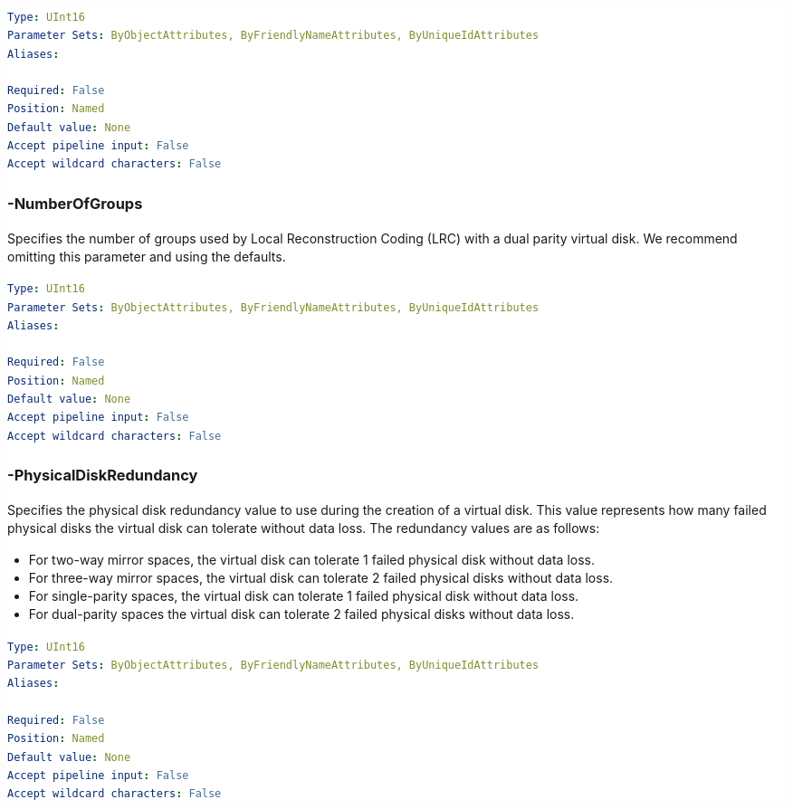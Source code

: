 ```yaml
Type: UInt16
Parameter Sets: ByObjectAttributes, ByFriendlyNameAttributes, ByUniqueIdAttributes
Aliases: 

Required: False
Position: Named
Default value: None
Accept pipeline input: False
Accept wildcard characters: False
```

### -NumberOfGroups
Specifies the number of groups used by Local Reconstruction Coding (LRC) with a dual parity virtual disk.
We recommend omitting this parameter and using the defaults.

```yaml
Type: UInt16
Parameter Sets: ByObjectAttributes, ByFriendlyNameAttributes, ByUniqueIdAttributes
Aliases: 

Required: False
Position: Named
Default value: None
Accept pipeline input: False
Accept wildcard characters: False
```

### -PhysicalDiskRedundancy
Specifies the physical disk redundancy value to use during the creation of a virtual disk.
This value represents how many failed physical disks the virtual disk can tolerate without data loss.
The redundancy values are as follows: 

- For two-way mirror spaces, the virtual disk can tolerate 1 failed physical disk without data loss. 
- For three-way mirror spaces, the virtual disk can tolerate 2 failed physical disks without data loss. 
- For single-parity spaces, the virtual disk can tolerate 1 failed physical disk without data loss. 
- For dual-parity spaces the virtual disk can tolerate 2 failed physical disks without data loss.

```yaml
Type: UInt16
Parameter Sets: ByObjectAttributes, ByFriendlyNameAttributes, ByUniqueIdAttributes
Aliases: 

Required: False
Position: Named
Default value: None
Accept pipeline input: False
Accept wildcard characters: False
```
